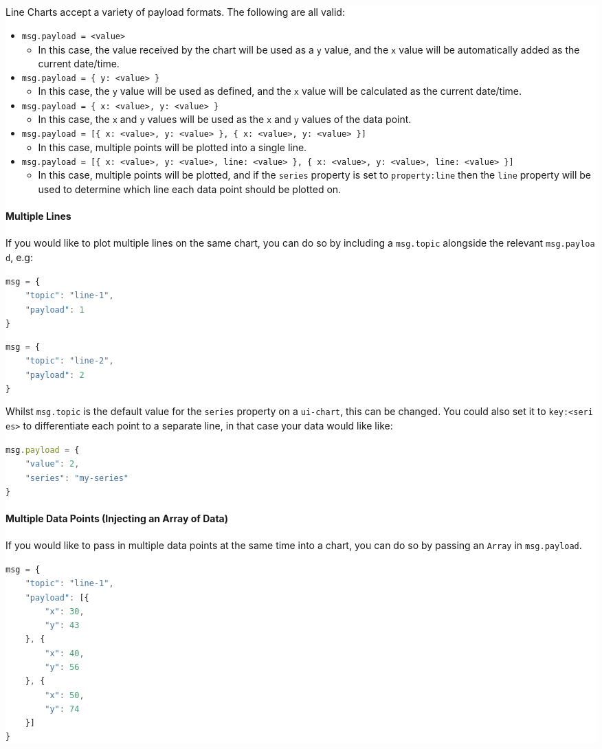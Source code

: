 Line Charts accept a variety of payload formats. The following are all valid:

- `msg.payload = <value>`
    - In this case, the value received by the chart will be used as a `y` value, and the `x` value will be automatically added as the current date/time.
- `msg.payload = { y: <value> }`
    - In this case, the `y` value will be used as defined, and the `x` value will be calculated as the current date/time.
- `msg.payload = { x: <value>, y: <value> }`
    - In this case, the `x` and `y` values will be used as the `x` and `y` values of the data point.
- `msg.payload = [{ x: <value>, y: <value> }, { x: <value>, y: <value> }]`
    - In this case, multiple points will be plotted into a single line.
- `msg.payload = [{ x: <value>, y: <value>, line: <value> }, { x: <value>, y: <value>, line: <value> }]`
    - In this case, multiple points will be plotted, and if the `series` property is set to `property:line` then the `line` property will be used to determine which line each data point should be plotted on.

#### Multiple Lines

If you would like to plot multiple lines on the same chart, you can do so by including a `msg.topic` alongside the relevant `msg.payload`, e.g:

```js
msg = {
    "topic": "line-1",
    "payload": 1
}
```

```js
msg = {
    "topic": "line-2",
    "payload": 2
}
```

Whilst `msg.topic` is the default value for the `series` property on a `ui-chart`, this can be changed. You could also set it to `key:<series>` to differentiate each point to a separate line, in that case your data would like like:

```js
msg.payload = {
    "value": 2,
    "series": "my-series"
}
```


#### Multiple Data Points (Injecting an Array of Data)

If you would like to pass in multiple data points at the same time into a chart, you can do so by passing an `Array` in `msg.payload`.

```js
msg = {
    "topic": "line-1",
    "payload": [{
        "x": 30,
        "y": 43
    }, {
        "x": 40,
        "y": 56
    }, {
        "x": 50,
        "y": 74
    }]
}
```
